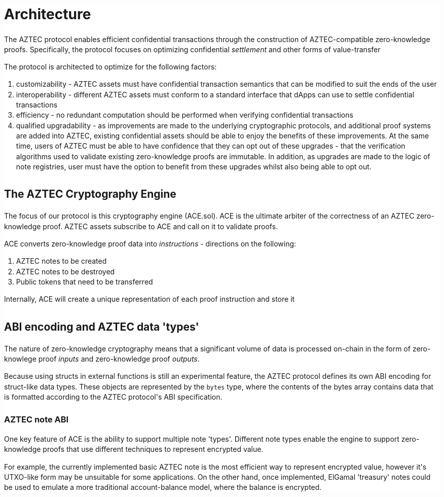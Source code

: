 # Architecture  

The AZTEC protocol enables efficient confidential transactions through the construction of AZTEC-compatible zero-knowledge proofs. Specifically, the protocol focuses on optimizing confidential *settlement* and other forms of value-transfer

The protocol is architected to optimize for the following factors:  

1. customizability - AZTEC assets must have confidential transaction semantics that can be modified to suit the ends of the user  
2. interoperability - different AZTEC assets must conform to a standard interface that dApps can use to settle confidential transactions  
3. efficiency - no redundant computation should be performed when verifying confidential transactions  
4. qualified upgradability - as improvements are made to the underlying cryptographic protocols, and additional proof systems are added into AZTEC, existing confidential assets should be able to enjoy the benefits of these improvements. At the same time, users of AZTEC must be able to have confidence that they can opt out of these upgrades - that the verification algorithms used to validate existing zero-knowledge proofs are immutable. In addition, as upgrades are made to the logic of note registries, user must have the option to benefit from these upgrades whilst also being able to opt out.
## The AZTEC Cryptography Engine  

The focus of our protocol is this cryptography engine (ACE.sol). ACE is the ultimate arbiter of the correctness of an AZTEC zero-knowledge proof. AZTEC assets subscribe to ACE and call on it to validate proofs.  

ACE converts zero-knowledge proof data into *instructions* - directions on the following:  

1. AZTEC notes to be created  
2. AZTEC notes to be destroyed  
3. Public tokens that need to be transferred  

Internally, ACE will create a unique representation of each proof instruction and store it  

## ABI encoding and AZTEC data 'types'  

The nature of zero-knowledge cryptography means that a significant volume of data is processed on-chain in the form of zero-knowlege proof *inputs* and zero-knowledge proof *outputs*.  

Because using structs in external functions is still an experimental feature, the AZTEC protocol defines its own ABI encoding for struct-like data types. These objects are represented by the `bytes` type, where the contents of the bytes array contains data that is formatted according to the AZTEC protocol's ABI specification.  

### AZTEC note ABI

One key feature of ACE is the ability to support multiple note 'types'. Different note types enable the engine to support zero-knowledge proofs that use different techniques to represent encrypted value.

For example, the currently implemented basic AZTEC note is the most efficient way to represent encrypted value, however it's UTXO-like form may be unsuitable for some applications. On the other hand, once implemented, ElGamal 'treasury' notes could be used to emulate a more traditional account-balance model, where the balance is encrypted.
